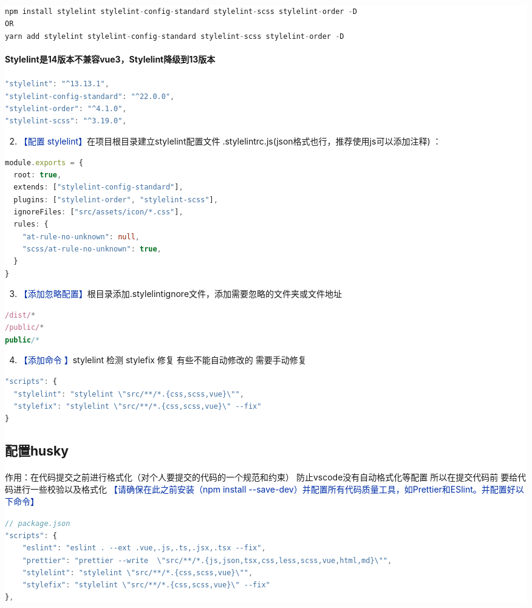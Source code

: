 ```ts
npm install stylelint stylelint-config-standard stylelint-scss stylelint-order -D
OR
yarn add stylelint stylelint-config-standard stylelint-scss stylelint-order -D
```
#### Stylelint是14版本不兼容vue3，Stylelint降级到13版本
```ts
"stylelint": "^13.13.1",
"stylelint-config-standard": "^22.0.0",
"stylelint-order": "^4.1.0",
"stylelint-scss": "^3.19.0",
```
2. <font color="#002fa7">【配置 stylelint】</font>在项目根目录建立stylelint配置文件 .stylelintrc.js(json格式也行，推荐使用js可以添加注释) ：
```ts
module.exports = {
  root: true,
  extends: ["stylelint-config-standard"],
  plugins: ["stylelint-order", "stylelint-scss"],
  ignoreFiles: ["src/assets/icon/*.css"],
  rules: {
    "at-rule-no-unknown": null,
    "scss/at-rule-no-unknown": true,
  }
}
```
3. <font color="#002fa7">【添加忽略配置】</font>根目录添加.stylelintignore文件，添加需要忽略的文件夹或文件地址
```ts
/dist/*
/public/*
public/*
```
4. <font color="#002fa7">【添加命令 】</font>stylelint 检测 stylefix 修复 有些不能自动修改的 需要手动修复
```ts
"scripts": {
  "stylelint": "stylelint \"src/**/*.{css,scss,vue}\"",
  "stylefix": "stylelint \"src/**/*.{css,scss,vue}\" --fix"
}
```

## 配置husky
作用：在代码提交之前进行格式化（对个人要提交的代码的一个规范和约束） 防止vscode没有自动格式化等配置 所以在提交代码前 要给代码进行一些校验以及格式化
<font color="#002fa7">【请确保在此之前安装（npm install --save-dev）并配置所有代码质量工具，如Prettier和ESlint。并配置好以下命令】</font>

```ts
// package.json
"scripts": {
    "eslint": "eslint . --ext .vue,.js,.ts,.jsx,.tsx --fix",
    "prettier": "prettier --write  \"src/**/*.{js,json,tsx,css,less,scss,vue,html,md}\"",
    "stylelint": "stylelint \"src/**/*.{css,scss,vue}\"",
    "stylefix": "stylelint \"src/**/*.{css,scss,vue}\" --fix"
},
```
